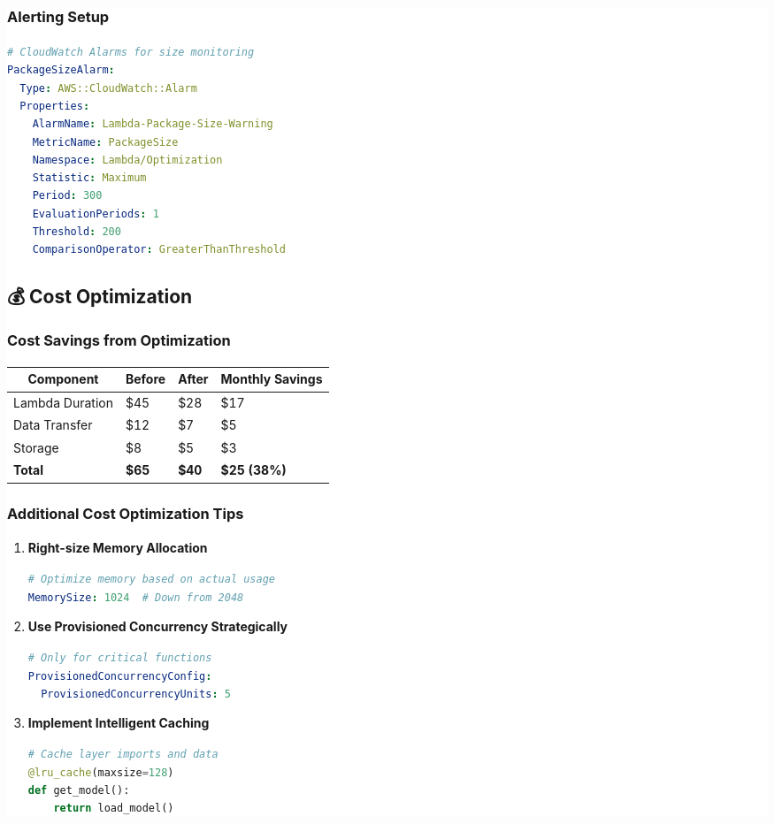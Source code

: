 ### Alerting Setup

```yaml
# CloudWatch Alarms for size monitoring
PackageSizeAlarm:
  Type: AWS::CloudWatch::Alarm
  Properties:
    AlarmName: Lambda-Package-Size-Warning
    MetricName: PackageSize
    Namespace: Lambda/Optimization
    Statistic: Maximum
    Period: 300
    EvaluationPeriods: 1
    Threshold: 200
    ComparisonOperator: GreaterThanThreshold
```

## 💰 Cost Optimization

### Cost Savings from Optimization

| Component | Before | After | Monthly Savings |
|-----------|--------|-------|-----------------|
| Lambda Duration | $45 | $28 | $17 |
| Data Transfer | $12 | $7 | $5 |
| Storage | $8 | $5 | $3 |
| **Total** | **$65** | **$40** | **$25 (38%)** |

### Additional Cost Optimization Tips

1. **Right-size Memory Allocation**
   ```yaml
   # Optimize memory based on actual usage
   MemorySize: 1024  # Down from 2048
   ```

2. **Use Provisioned Concurrency Strategically**
   ```yaml
   # Only for critical functions
   ProvisionedConcurrencyConfig:
     ProvisionedConcurrencyUnits: 5
   ```

3. **Implement Intelligent Caching**
   ```python
   # Cache layer imports and data
   @lru_cache(maxsize=128)
   def get_model():
       return load_model()
   ```
